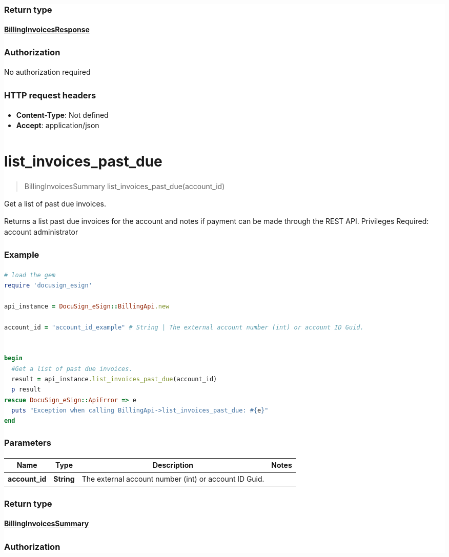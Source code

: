 ### Return type

[**BillingInvoicesResponse**](BillingInvoicesResponse.md)

### Authorization

No authorization required

### HTTP request headers

 - **Content-Type**: Not defined
 - **Accept**: application/json



# **list_invoices_past_due**
> BillingInvoicesSummary list_invoices_past_due(account_id)

Get a list of past due invoices.

Returns a list past due invoices for the account and notes if payment can be made through the REST API.   Privileges Required: account administrator

### Example
```ruby
# load the gem
require 'docusign_esign'

api_instance = DocuSign_eSign::BillingApi.new

account_id = "account_id_example" # String | The external account number (int) or account ID Guid.


begin
  #Get a list of past due invoices.
  result = api_instance.list_invoices_past_due(account_id)
  p result
rescue DocuSign_eSign::ApiError => e
  puts "Exception when calling BillingApi->list_invoices_past_due: #{e}"
end
```

### Parameters

Name | Type | Description  | Notes
------------- | ------------- | ------------- | -------------
 **account_id** | **String**| The external account number (int) or account ID Guid. | 

### Return type

[**BillingInvoicesSummary**](BillingInvoicesSummary.md)

### Authorization
